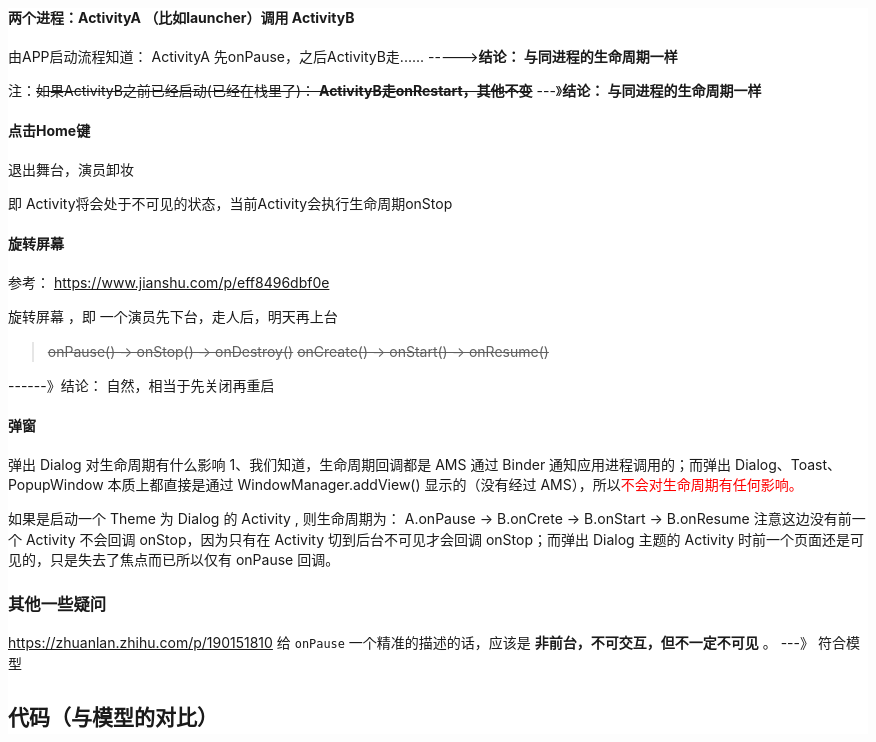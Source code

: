 

#### 两个进程：ActivityA （比如launcher）调用 ActivityB

由APP启动流程知道： 
ActivityA 先onPause，之后ActivityB走......
----->**结论： 与同进程的生命周期一样**





注：~~如果ActivityB之前已经启动(已经在栈里了)：  **ActivityB走onRestart，其他不变**~~ ---》**结论： 与同进程的生命周期一样**

#### 点击Home键

退出舞台，演员卸妆

即 Activity将会处于不可见的状态，当前Activity会执行生命周期onStop

   



#### 旋转屏幕 

参考：  https://www.jianshu.com/p/eff8496dbf0e

旋转屏幕 ，即 一个演员先下台，走人后，明天再上台



> ~~onPause() -> onStop() -> onDestroy()~~
> ~~onCreate() -> onStart() -> onResume()~~

------》结论： 自然，相当于先关闭再重启



#### 弹窗




弹出 Dialog 对生命周期有什么影响
1、我们知道，生命周期回调都是 AMS 通过 Binder 通知应用进程调用的；而弹出 Dialog、Toast、PopupWindow 本质上都直接是通过 WindowManager.addView() 显示的（没有经过 AMS），所以<font color='red'>不会对生命周期有任何影响。</font>

如果是启动一个 Theme 为 Dialog 的 Activity , 则生命周期为： A.onPause -> B.onCrete -> B.onStart -> B.onResume 注意这边没有前一个 Activity 不会回调 onStop，因为只有在 Activity 切到后台不可见才会回调 onStop；而弹出 Dialog 主题的 Activity 时前一个页面还是可见的，只是失去了焦点而已所以仅有 onPause 回调。





### 其他一些疑问

https://zhuanlan.zhihu.com/p/190151810
给 `onPause` 一个精准的描述的话，应该是 **非前台，不可交互，但不一定不可见** 。  ---》 符合模型





## 代码（与模型的对比）
